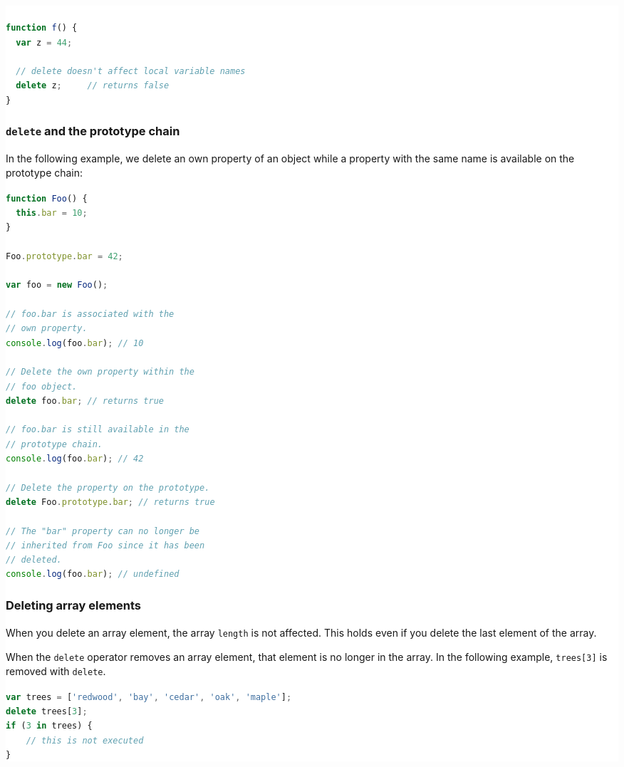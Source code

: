 ```js

function f() {
  var z = 44;

  // delete doesn't affect local variable names
  delete z;     // returns false
}
```

### `delete` and the prototype chain

In the following example, we delete an own property of an object while a
property with the same name is available on the prototype chain:

```js
function Foo() {
  this.bar = 10;
}

Foo.prototype.bar = 42;

var foo = new Foo();

// foo.bar is associated with the
// own property.
console.log(foo.bar); // 10

// Delete the own property within the
// foo object.
delete foo.bar; // returns true

// foo.bar is still available in the
// prototype chain.
console.log(foo.bar); // 42

// Delete the property on the prototype.
delete Foo.prototype.bar; // returns true

// The "bar" property can no longer be
// inherited from Foo since it has been
// deleted.
console.log(foo.bar); // undefined
```

### Deleting array elements

When you delete an array element, the array `length` is not affected. This holds
even if you delete the last element of the array.

When the `delete` operator removes an array element, that element is no longer
in the array. In the following example, `trees[3]` is removed with `delete`.

```js
var trees = ['redwood', 'bay', 'cedar', 'oak', 'maple'];
delete trees[3];
if (3 in trees) {
    // this is not executed
}
```
